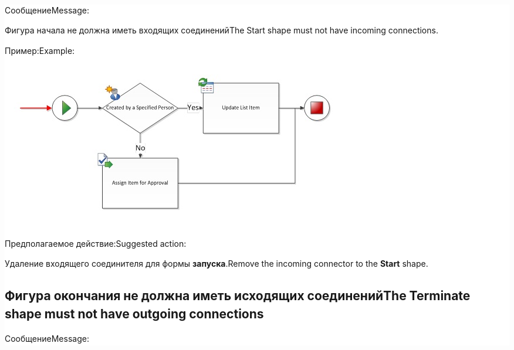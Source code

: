 <span data-ttu-id="ad5e3-237">Сообщение</span><span class="sxs-lookup"><span data-stu-id="ad5e3-237">Message:</span></span>
  
    
    
<span data-ttu-id="ad5e3-238">Фигура начала не должна иметь входящих соединений</span><span class="sxs-lookup"><span data-stu-id="ad5e3-238">The Start shape must not have incoming connections.</span></span>
  
    
    
<span data-ttu-id="ad5e3-239">Пример:</span><span class="sxs-lookup"><span data-stu-id="ad5e3-239">Example:</span></span>
  
    
    

  
    
    
![Фигура начала не должна иметь входящих соединений](../images/spd15-wf-error17.JPG)
  
    
    
<span data-ttu-id="ad5e3-241">Предполагаемое действие:</span><span class="sxs-lookup"><span data-stu-id="ad5e3-241">Suggested action:</span></span>
  
    
    
<span data-ttu-id="ad5e3-242">Удаление входящего соединителя для формы **запуска**.</span><span class="sxs-lookup"><span data-stu-id="ad5e3-242">Remove the incoming connector to the **Start** shape.</span></span>
  
    
    

## <a name="the-terminate-shape-must-not-have-outgoing-connections"></a><span data-ttu-id="ad5e3-243">Фигура окончания не должна иметь исходящих соединений</span><span class="sxs-lookup"><span data-stu-id="ad5e3-243">The Terminate shape must not have outgoing connections</span></span>
<span data-ttu-id="ad5e3-244"><a name="section15"> </a></span><span class="sxs-lookup"><span data-stu-id="ad5e3-244"><a name="section15"> </a></span></span>

<span data-ttu-id="ad5e3-245">Сообщение</span><span class="sxs-lookup"><span data-stu-id="ad5e3-245">Message:</span></span>
  
